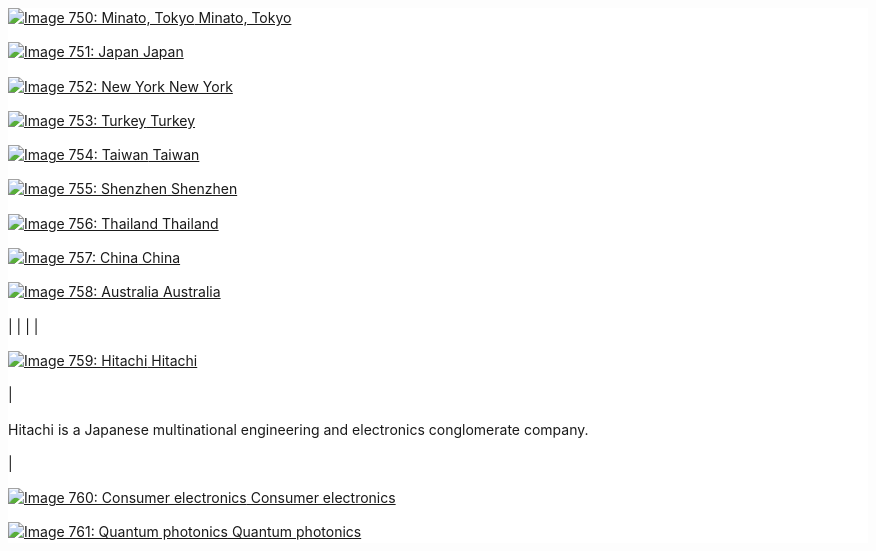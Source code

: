 [![Image 750: Minato, Tokyo](https://media-thumbs.golden.com/OOYzRvzItjnzJdDQcpklavp7t6g=/30x30/smart/golden-storage-production.golden-support.com%2Ftopic_images%2Fec54e0adfa5c44f3a44470eb947352d8.png) Minato, Tokyo](https://golden.com/wiki/Minato%2C_Tokyo-NX5A9)

[![Image 751: Japan](https://media-thumbs.golden.com/iCFdKh-k0kIFlDgtWSURbG1wOC4=/30x30/smart/golden-storage-production.golden-support.com%2Ftopics%2F300px-Flag_of_Japan.svg.jpg) Japan](https://golden.com/wiki/Japan-NX69)

[![Image 752: New York](https://media-thumbs.golden.com/TVhaRBsvuhJuzz6hBjMaeAj30sc=/30x30/smart/golden-storage-production.golden-support.com%2Ftopic_images%2F998e624e7f19448189141ea13a953f5f.png) New York](https://golden.com/wiki/New_York-G5J)

[![Image 753: Turkey](https://media-thumbs.golden.com/oWvhX_6vVzgmUbOLuAuXyiOTNfc=/30x30/smart/golden-storage-production.golden-support.com%2Ftopics%2F300px-Flag_of_Turkey.svg.jpg) Turkey](https://golden.com/wiki/Turkey-BGN5VP)

[![Image 754: Taiwan](https://media-thumbs.golden.com/3x50CqSC6hzvKNzUimyM9U-BJZs=/30x30/smart/golden-storage-production.golden-support.com%2Ftopics%2F300px-Flag_of_the_Republic_of_China.svg.jpg) Taiwan](https://golden.com/wiki/Taiwan-R9N9J)

[![Image 755: Shenzhen](https://media-thumbs.golden.com/OSSh7tUGCiutFRb3A2gRHPodnZY=/30x30/smart/golden-storage-production.golden-support.com%2Ftopics%2F225px-Shenzhen_city_montage.jpg) Shenzhen](https://golden.com/wiki/Shenzhen-VX9M5)

[![Image 756: Thailand](https://media-thumbs.golden.com/hXeLUI7vSaQ9BAh7IrZaxS_xocM=/30x30/smart/golden-storage-production.golden-support.com%2Ftopics%2F300px-Flag_of_Thailand.svg.jpg) Thailand](https://golden.com/wiki/Thailand-8ADXR)

[![Image 757: China](https://media-thumbs.golden.com/fRYJ6BUD6n2-CFhdVWN40EitTIA=/30x30/smart/golden-storage-production.golden-support.com%2Ftopics%2F300px-Flag_of_the_People27s_Republic_of_China.svg.jpg) China](https://golden.com/wiki/China-APPE)

[![Image 758: Australia](https://media-thumbs.golden.com/j6FwGKBMtvDjx3x1o9gb6i05N5g=/30x30/smart/golden-storage-production.golden-support.com%2Ftopics%2F300px-Flag_of_Australia_28converted29.svg.jpg) Australia](https://golden.com/wiki/Australia-35PVG5)

 |  |
|  | 

[![Image 759: Hitachi](https://media-thumbs.golden.com/nZJn5RGGrEh8W0CkvKPWzVJftQw=/30x30/smart/golden-storage-production.golden-support.com%2Ftopic_images%2F26849db8993b4d2dba1b99f243c0cb71.png) Hitachi](https://golden.com/wiki/Hitachi-BJ3NB)

 | 

Hitachi is a Japanese multinational engineering and electronics conglomerate company.

 | 

[![Image 760: Consumer electronics](https://media-thumbs.golden.com/MZKZ8wpl-dOABVF2gykgNA7LdE4=/30x30/smart/golden-storage-production.golden-support.com%2Ftopics%2F300px-DCUSA.Gallery9.BestBuyBlackFriday.Wikipedia.jpg) Consumer electronics](https://golden.com/wiki/Consumer_electronics-BJ89R)

[![Image 761: Quantum photonics](https://media-thumbs.golden.com/6lJX6UjohjUdm3if6ozGIrDuDlg=/30x30/smart/golden-storage-production.golden-support.com%2Ftopic_images%2F8fd5fbc5567f475babf3828074c4fc08.jpeg) Quantum photonics](https://golden.com/wiki/Quantum_photonics-BWYXXGP)
